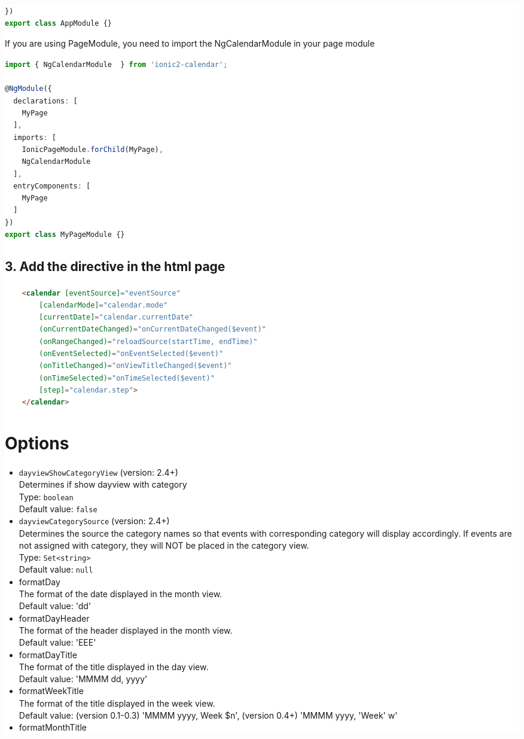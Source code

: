 ``` typescript
})
export class AppModule {}
```

If you are using PageModule, you need to import the NgCalendarModule in your page module

``` typescript
import { NgCalendarModule  } from 'ionic2-calendar';

@NgModule({
  declarations: [
    MyPage
  ],
  imports: [
    IonicPageModule.forChild(MyPage),
    NgCalendarModule
  ],
  entryComponents: [
    MyPage
  ]
})
export class MyPageModule {}
```

## 3. Add the directive in the html page

``` html
    <calendar [eventSource]="eventSource"
        [calendarMode]="calendar.mode"
        [currentDate]="calendar.currentDate"
        (onCurrentDateChanged)="onCurrentDateChanged($event)"
        (onRangeChanged)="reloadSource(startTime, endTime)"
        (onEventSelected)="onEventSelected($event)"
        (onTitleChanged)="onViewTitleChanged($event)"
        (onTimeSelected)="onTimeSelected($event)"
        [step]="calendar.step">        
    </calendar>
```


# Options

* `dayviewShowCategoryView` (version: 2.4+)    
Determines if show dayview with category    
Type: `boolean`    
Default value: `false`    
* `dayviewCategorySource` (version: 2.4+)    
Determines the source the category names so that events with corresponding category will display accordingly. If events are not assigned with category, they will NOT be placed in the category view.    
Type: `Set<string>`    
Default value: `null`    
* formatDay    
The format of the date displayed in the month view.    
Default value: 'dd'
* formatDayHeader    
The format of the header displayed in the month view.    
Default value: 'EEE'
* formatDayTitle    
The format of the title displayed in the day view.    
Default value: 'MMMM dd, yyyy'
* formatWeekTitle    
The format of the title displayed in the week view.    
Default value: (version 0.1-0.3) 'MMMM yyyy, Week $n', (version 0.4+) 'MMMM yyyy, \'Week\' w'  
* formatMonthTitle    